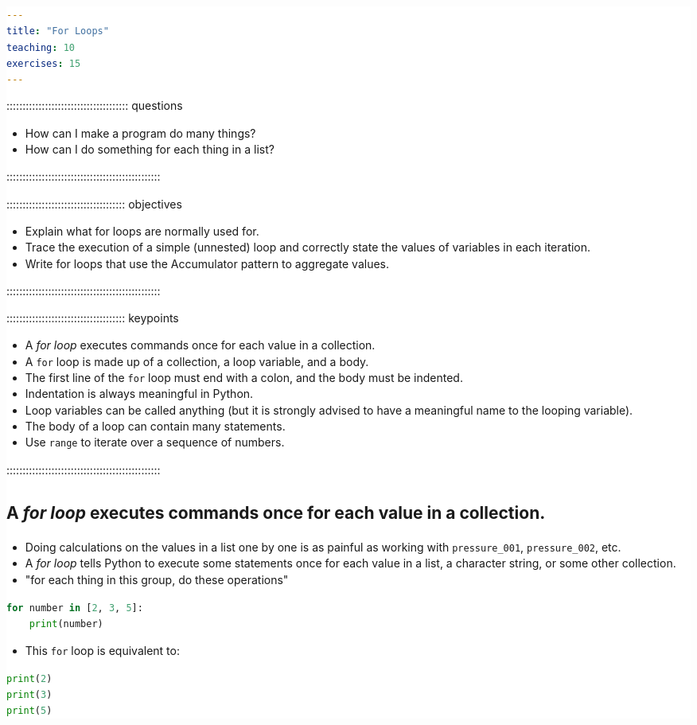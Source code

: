 ```yaml
---
title: "For Loops"
teaching: 10
exercises: 15
---
```


:::::::::::::::::::::::::::::::::::::: questions

- How can I make a program do many things?
- How can I do something for each thing in a list?

::::::::::::::::::::::::::::::::::::::::::::::::

::::::::::::::::::::::::::::::::::::: objectives

- Explain what for loops are normally used for.
- Trace the execution of a simple (unnested) loop and correctly state the values of variables in each iteration.
- Write for loops that use the Accumulator pattern to aggregate values.

::::::::::::::::::::::::::::::::::::::::::::::::

::::::::::::::::::::::::::::::::::::: keypoints

- A *for loop* executes commands once for each value in a collection.
- A `for` loop is made up of a collection, a loop variable, and a body.
- The first line of the `for` loop must end with a colon, and the body must be indented.
- Indentation is always meaningful in Python.
- Loop variables can be called anything (but it is strongly advised to have a meaningful name to the looping variable).
- The body of a loop can contain many statements.
- Use `range` to iterate over a sequence of numbers.

::::::::::::::::::::::::::::::::::::::::::::::::


## A *for loop* executes commands once for each value in a collection.

*   Doing calculations on the values in a list one by one
    is as painful as working with `pressure_001`, `pressure_002`, etc.
*   A *for loop* tells Python to execute some statements once for each value in a list,
    a character string,
    or some other collection.
*   "for each thing in this group, do these operations"

```python
for number in [2, 3, 5]:
    print(number)
```


*   This `for` loop is equivalent to:

```python
print(2)
print(3)
print(5)
```
